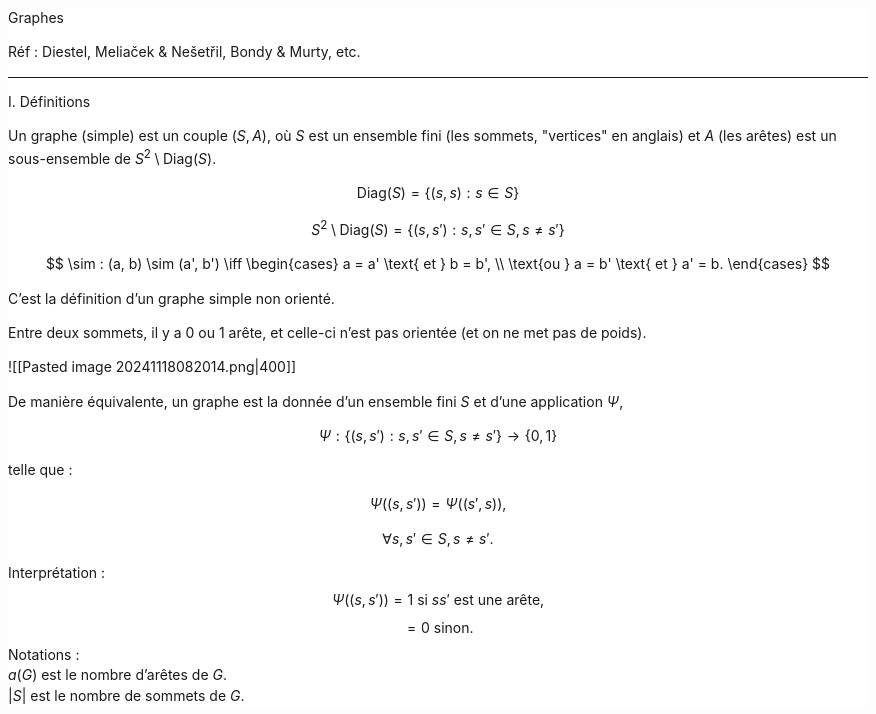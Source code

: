 Graphes

Réf : Diestel, Meliaček & Nešetřil, Bondy & Murty, etc.

---

I. Définitions

Un graphe (simple) est un couple $(S, A)$, où $S$ est un ensemble fini (les sommets, "vertices" en anglais) et $A$ (les arêtes) est un sous-ensemble de $S^2 \setminus \text{Diag}(S)$. 

$$
\text{Diag}(S) = \{(s, s) : s \in S\}
$$

$$
S^2 \setminus \text{Diag}(S) = \{(s, s') : s, s' \in S, s \neq s'\}
$$

$$
\sim : (a, b) \sim (a', b') \iff 
\begin{cases}
a = a' \text{ et } b = b', \\
\text{ou } a = b' \text{ et } a' = b.
\end{cases}
$$

C’est la définition d’un graphe simple non orienté.

Entre deux sommets, il y a 0 ou 1 arête, et celle-ci n’est pas orientée (et on ne met pas de poids).

![[Pasted image 20241118082014.png|400]]

De manière équivalente, un graphe est la donnée d’un ensemble fini $S$ et d’une application $\Psi$,

$$
\Psi : \{(s, s') : s, s' \in S, s \neq s'\} \longrightarrow \{0, 1\}
$$

telle que :

$$
\Psi((s, s')) = \Psi((s', s)),
$$

$$
\forall s, s' \in S, s \neq s'.
$$

Interprétation :  
$$
\Psi((s, s')) = 1 \text{ si } s s' \text{ est une arête,}
$$
$$
= 0 \text{ sinon.}
$$
Notations :  
$a(G)$ est le nombre d’arêtes de $G$.  
$|S|$ est le nombre de sommets de $G$.  
